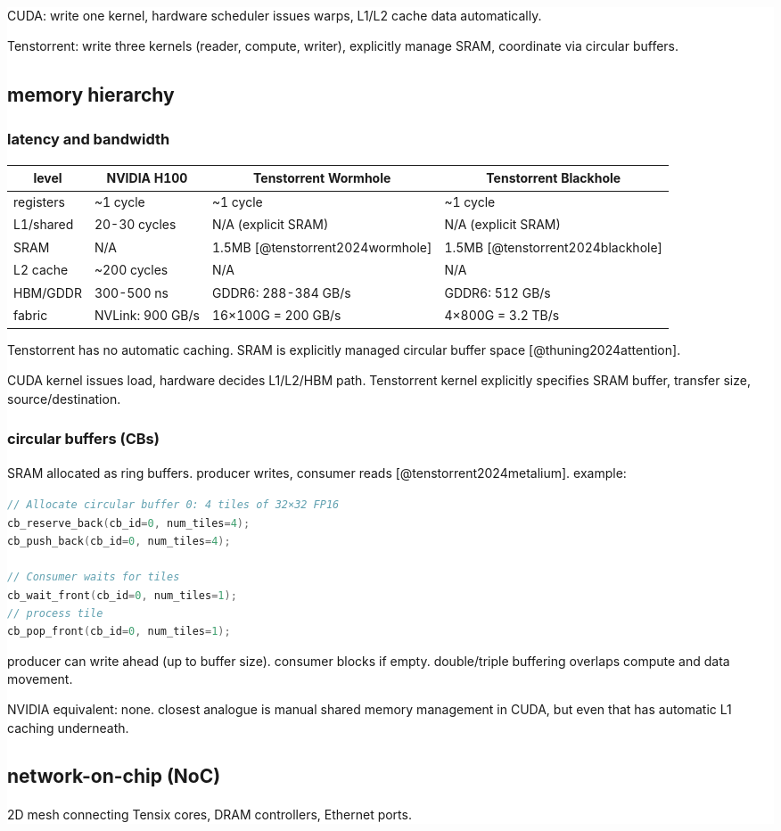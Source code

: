 CUDA: write one kernel, hardware scheduler issues warps, L1/L2 cache data automatically.

Tenstorrent: write three kernels (reader, compute, writer), explicitly manage SRAM, coordinate via circular buffers.

## memory hierarchy

### latency and bandwidth

| level     | NVIDIA H100      | Tenstorrent Wormhole             | Tenstorrent Blackhole             |
| --------- | ---------------- | -------------------------------- | --------------------------------- |
| registers | ~1 cycle         | ~1 cycle                         | ~1 cycle                          |
| L1/shared | 20-30 cycles     | N/A (explicit SRAM)              | N/A (explicit SRAM)               |
| SRAM      | N/A              | 1.5MB [@tenstorrent2024wormhole] | 1.5MB [@tenstorrent2024blackhole] |
| L2 cache  | ~200 cycles      | N/A                              | N/A                               |
| HBM/GDDR  | 300-500 ns       | GDDR6: 288-384 GB/s              | GDDR6: 512 GB/s                   |
| fabric    | NVLink: 900 GB/s | 16×100G = 200 GB/s               | 4×800G = 3.2 TB/s                 |

Tenstorrent has no automatic caching. SRAM is explicitly managed circular buffer space [@thuning2024attention].

CUDA kernel issues load, hardware decides L1/L2/HBM path. Tenstorrent kernel explicitly specifies SRAM buffer, transfer size, source/destination.

### circular buffers (CBs)

SRAM allocated as ring buffers. producer writes, consumer reads [@tenstorrent2024metalium]. example:

```cpp
// Allocate circular buffer 0: 4 tiles of 32×32 FP16
cb_reserve_back(cb_id=0, num_tiles=4);
cb_push_back(cb_id=0, num_tiles=4);

// Consumer waits for tiles
cb_wait_front(cb_id=0, num_tiles=1);
// process tile
cb_pop_front(cb_id=0, num_tiles=1);
```

producer can write ahead (up to buffer size). consumer blocks if empty. double/triple buffering overlaps compute and data movement.

NVIDIA equivalent: none. closest analogue is manual shared memory management in CUDA, but even that has automatic L1 caching underneath.

## network-on-chip (NoC)

2D mesh connecting Tensix cores, DRAM controllers, Ethernet ports.
